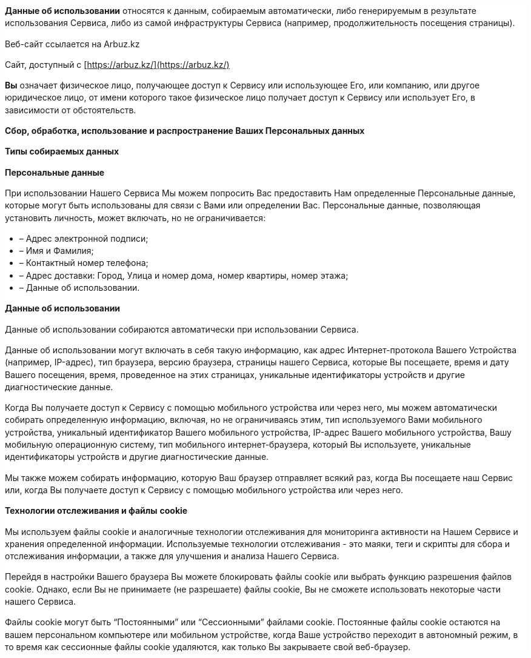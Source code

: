 **Данные об использовании** относятся к данным, собираемым автоматически, либо генерируемым в результате использования Сервиса, либо из самой инфраструктуры Сервиса (например, продолжительность посещения страницы).

Веб-сайт ссылается на Arbuz.kz

Сайт, доступный с [https://arbuz.kz/](https://arbuz.kz/)

**Вы** означает физическое лицо, получающее доступ к Сервису или использующее Его, или компанию, или другое юридическое лицо, от имени которого такое физическое лицо получает доступ к Сервису или использует Его, в зависимости от обстоятельств.

**Сбор, обработка, использование и распространение Ваших Персональных данных**

**Типы собираемых данных**

**Персональные данные**

При использовании Нашего Сервиса Мы можем попросить Вас предоставить Нам определенные Персональные данные, которые могут быть использованы для связи с Вами или определении Вас. Персональные данные, позволяющая установить личность, может включать, но не ограничивается:

*   – Адрес электронной подписи;
*   – Имя и Фамилия;
*   – Контактный номер телефона;
*   – Адрес доставки: Город, Улица и номер дома, номер квартиры, номер этажа;
*   – Данные об использовании.

**Данные об использовании**

Данные об использовании собираются автоматически при использовании Сервиса.

Данные об использовании могут включать в себя такую информацию, как адрес Интернет-протокола Вашего Устройства (например, IP-адрес), тип браузера, версию браузера, страницы нашего Сервиса, которые Вы посещаете, время и дату Вашего посещения, время, проведенное на этих страницах, уникальные идентификаторы устройств и другие диагностические данные.

Когда Вы получаете доступ к Сервису с помощью мобильного устройства или через него, мы можем автоматически собирать определенную информацию, включая, но не ограничиваясь этим, тип используемого Вами мобильного устройства, уникальный идентификатор Вашего мобильного устройства, IP-адрес Вашего мобильного устройства, Вашу мобильную операционную систему, тип мобильного интернет-браузера, который Вы используете, уникальные идентификаторы устройств и другие диагностические данные.

Мы также можем собирать информацию, которую Ваш браузер отправляет всякий раз, когда Вы посещаете наш Сервис или, когда Вы получаете доступ к Сервису с помощью мобильного устройства или через него. ‍

**Технологии отслеживания и файлы** **cookie**

Мы используем файлы cookie и аналогичные технологии отслеживания для мониторинга активности на Нашем Сервисе и хранения определенной информации. Используемые технологии отслеживания - это маяки, теги и скрипты для сбора и отслеживания информации, а также для улучшения и анализа Нашего Сервиса.

Перейдя в настройки Вашего браузера Вы можете блокировать файлы cookie или выбрать функцию разрешения файлов cookie. Однако, если Вы не принимаете (не разрешаете) файлы cookie, Вы не сможете использовать некоторые части нашего Сервиса.

Файлы cookie могут быть “Постоянными” или “Сессионными” файлами cookie. Постоянные файлы cookie остаются на вашем персональном компьютере или мобильном устройстве, когда Ваше устройство переходит в автономный режим, в то время как сессионные файлы cookie удаляются, как только Вы закрываете свой веб-браузер.
